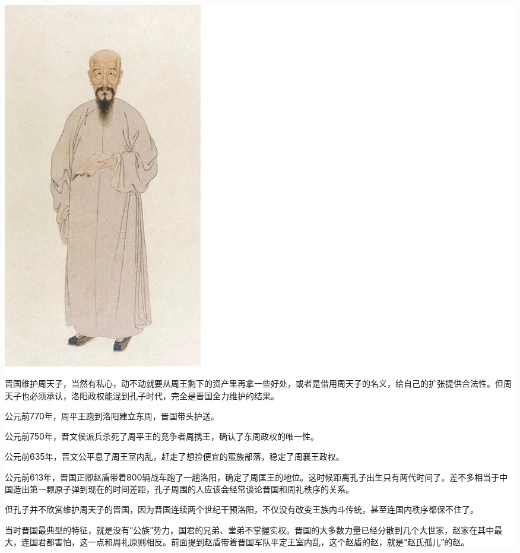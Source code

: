 ![全祖望](/images/btnews/btnews/0601_0700/0666/6f29952f-109b-4868-b8da-ed5def2fe066.webp "全祖望")

晋国维护周天子，当然有私心，动不动就要从周王剩下的资产里再拿一些好处，或者是借用周天子的名义，给自己的扩张提供合法性。但周天子也必须承认，洛阳政权能混到孔子时代，完全是晋国全力维护的结果。

公元前770年，周平王跑到洛阳建立东周，晋国带头护送。

公元前750年，晋文侯派兵杀死了周平王的竞争者周携王，确认了东周政权的唯一性。

公元前635年，晋文公平息了周王室内乱，赶走了想捡便宜的蛮族部落，稳定了周襄王政权。

公元前613年，晋国正卿赵盾带着800辆战车跑了一趟洛阳，确定了周匡王的地位。这时候距离孔子出生只有两代时间了。差不多相当于中国造出第一颗原子弹到现在的时间差距，孔子周围的人应该会经常谈论晋国和周礼秩序的关系。

但孔子并不欣赏维护周天子的晋国，因为晋国连续两个世纪干预洛阳，不仅没有改变王族内斗传统，甚至连国内秩序都保不住了。

当时晋国最典型的特征，就是没有“公族”势力，国君的兄弟、堂弟不掌握实权。晋国的大多数力量已经分散到几个大世家，赵家在其中最大，连国君都害怕，这一点和周礼原则相反。前面提到赵盾带着晋国军队平定王室内乱，这个赵盾的赵，就是“赵氏孤儿”的赵。
